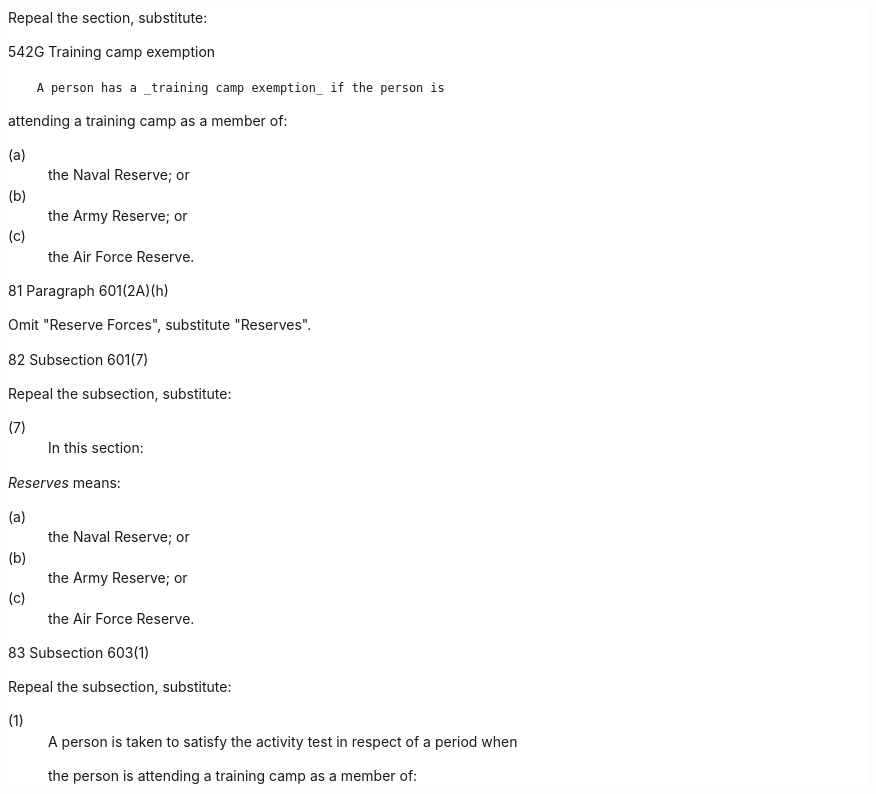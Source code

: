 Repeal the section, substitute:

542G  Training camp exemption

<dl compact=""><dl compact="">

		A person has a _training camp exemption_ if the person is

attending a training camp as a member of:

 </dl></dl>

<dl compact=""><dl compact=""><dl compact="">

<dt>(a)</dt><dd>the Naval Reserve; or</dd>

<dt>(b)</dt><dd>the Army Reserve; or</dd>

<dt>(c)</dt><dd>the Air Force Reserve.

</dd>

</dl></dl></dl>

81  Paragraph 601(2A)(h)

Omit "Reserve Forces", substitute "Reserves".

82  Subsection 601(7)

Repeal the subsection, substitute:

<dl compact=""><dl compact="">

<dt>(7)</dt><dd>In this section:

</dd> </dl></dl>

<def><dl compact=""><dl compact="">

_Reserves_ means:

 </dl></dl>

<dl compact=""><dl compact=""><dl compact="">

<dt>(a)</dt><dd>the Naval Reserve; or</dd>

<dt>(b)</dt><dd>the Army Reserve; or</dd>

<dt>(c)</dt><dd>the Air Force Reserve.

</dd>

</dl></dl></dl>

83  Subsection 603(1)

Repeal the subsection, substitute:

<dl compact=""><dl compact="">

<dt>(1)</dt><dd>A person is taken to satisfy the activity test in respect of a period when

the person is attending a training camp as a member of:
